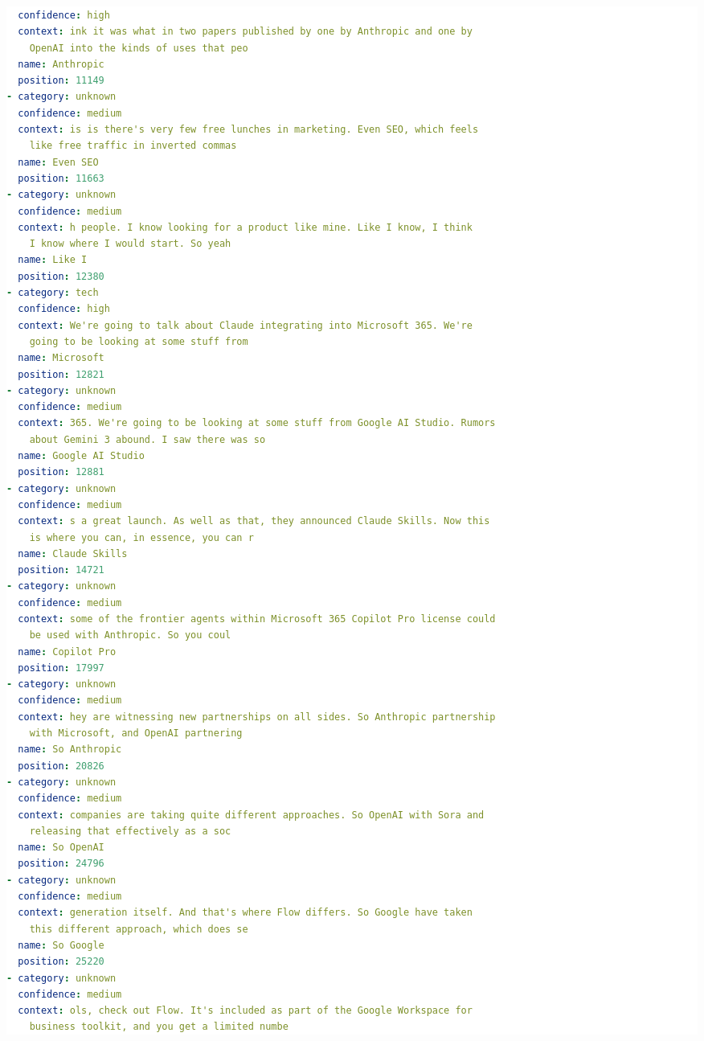 ```yaml
  confidence: high
  context: ink it was what in two papers published by one by Anthropic and one by
    OpenAI into the kinds of uses that peo
  name: Anthropic
  position: 11149
- category: unknown
  confidence: medium
  context: is is there's very few free lunches in marketing. Even SEO, which feels
    like free traffic in inverted commas
  name: Even SEO
  position: 11663
- category: unknown
  confidence: medium
  context: h people. I know looking for a product like mine. Like I know, I think
    I know where I would start. So yeah
  name: Like I
  position: 12380
- category: tech
  confidence: high
  context: We're going to talk about Claude integrating into Microsoft 365. We're
    going to be looking at some stuff from
  name: Microsoft
  position: 12821
- category: unknown
  confidence: medium
  context: 365. We're going to be looking at some stuff from Google AI Studio. Rumors
    about Gemini 3 abound. I saw there was so
  name: Google AI Studio
  position: 12881
- category: unknown
  confidence: medium
  context: s a great launch. As well as that, they announced Claude Skills. Now this
    is where you can, in essence, you can r
  name: Claude Skills
  position: 14721
- category: unknown
  confidence: medium
  context: some of the frontier agents within Microsoft 365 Copilot Pro license could
    be used with Anthropic. So you coul
  name: Copilot Pro
  position: 17997
- category: unknown
  confidence: medium
  context: hey are witnessing new partnerships on all sides. So Anthropic partnership
    with Microsoft, and OpenAI partnering
  name: So Anthropic
  position: 20826
- category: unknown
  confidence: medium
  context: companies are taking quite different approaches. So OpenAI with Sora and
    releasing that effectively as a soc
  name: So OpenAI
  position: 24796
- category: unknown
  confidence: medium
  context: generation itself. And that's where Flow differs. So Google have taken
    this different approach, which does se
  name: So Google
  position: 25220
- category: unknown
  confidence: medium
  context: ols, check out Flow. It's included as part of the Google Workspace for
    business toolkit, and you get a limited numbe
```